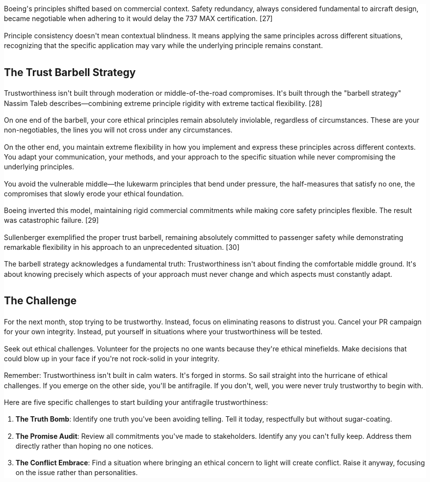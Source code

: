 Boeing's principles shifted based on commercial context. Safety redundancy, always considered fundamental to aircraft design, became negotiable when adhering to it would delay the 737 MAX certification. [27]

Principle consistency doesn't mean contextual blindness. It means applying the same principles across different situations, recognizing that the specific application may vary while the underlying principle remains constant.

## The Trust Barbell Strategy

Trustworthiness isn't built through moderation or middle-of-the-road compromises. It's built through the "barbell strategy" Nassim Taleb describes—combining extreme principle rigidity with extreme tactical flexibility. [28]

On one end of the barbell, your core ethical principles remain absolutely inviolable, regardless of circumstances. These are your non-negotiables, the lines you will not cross under any circumstances.

On the other end, you maintain extreme flexibility in how you implement and express these principles across different contexts. You adapt your communication, your methods, and your approach to the specific situation while never compromising the underlying principles.

You avoid the vulnerable middle—the lukewarm principles that bend under pressure, the half-measures that satisfy no one, the compromises that slowly erode your ethical foundation.

Boeing inverted this model, maintaining rigid commercial commitments while making core safety principles flexible. The result was catastrophic failure. [29]

Sullenberger exemplified the proper trust barbell, remaining absolutely committed to passenger safety while demonstrating remarkable flexibility in his approach to an unprecedented situation. [30]

The barbell strategy acknowledges a fundamental truth: Trustworthiness isn't about finding the comfortable middle ground. It's about knowing precisely which aspects of your approach must never change and which aspects must constantly adapt.

## The Challenge

For the next month, stop trying to be trustworthy. Instead, focus on eliminating reasons to distrust you. Cancel your PR campaign for your own integrity. Instead, put yourself in situations where your trustworthiness will be tested.

Seek out ethical challenges. Volunteer for the projects no one wants because they're ethical minefields. Make decisions that could blow up in your face if you're not rock-solid in your integrity.

Remember: Trustworthiness isn't built in calm waters. It's forged in storms. So sail straight into the hurricane of ethical challenges. If you emerge on the other side, you'll be antifragile. If you don't, well, you were never truly trustworthy to begin with.

Here are five specific challenges to start building your antifragile trustworthiness:

1. **The Truth Bomb**: Identify one truth you've been avoiding telling. Tell it today, respectfully but without sugar-coating.

2. **The Promise Audit**: Review all commitments you've made to stakeholders. Identify any you can't fully keep. Address them directly rather than hoping no one notices.

3. **The Conflict Embrace**: Find a situation where bringing an ethical concern to light will create conflict. Raise it anyway, focusing on the issue rather than personalities.
